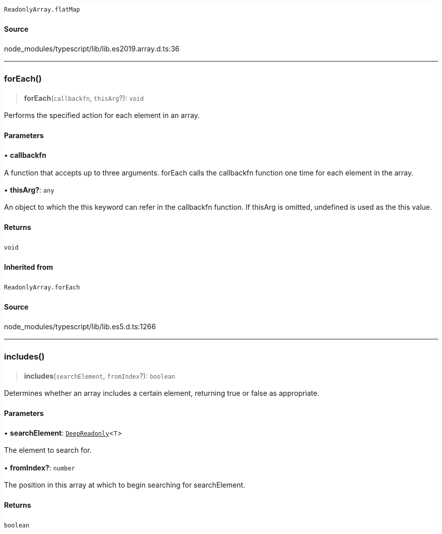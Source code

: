 `ReadonlyArray.flatMap`

#### Source

node\_modules/typescript/lib/lib.es2019.array.d.ts:36

***

### forEach()

> **forEach**(`callbackfn`, `thisArg`?): `void`

Performs the specified action for each element in an array.

#### Parameters

• **callbackfn**

A function that accepts up to three arguments. forEach calls the callbackfn function one time for each element in the array.

• **thisArg?**: `any`

An object to which the this keyword can refer in the callbackfn function. If thisArg is omitted, undefined is used as the this value.

#### Returns

`void`

#### Inherited from

`ReadonlyArray.forEach`

#### Source

node\_modules/typescript/lib/lib.es5.d.ts:1266

***

### includes()

> **includes**(`searchElement`, `fromIndex`?): `boolean`

Determines whether an array includes a certain element, returning true or false as appropriate.

#### Parameters

• **searchElement**: [`DeepReadonly`](../type-aliases/DeepReadonly.md)\<`T`\>

The element to search for.

• **fromIndex?**: `number`

The position in this array at which to begin searching for searchElement.

#### Returns

`boolean`
